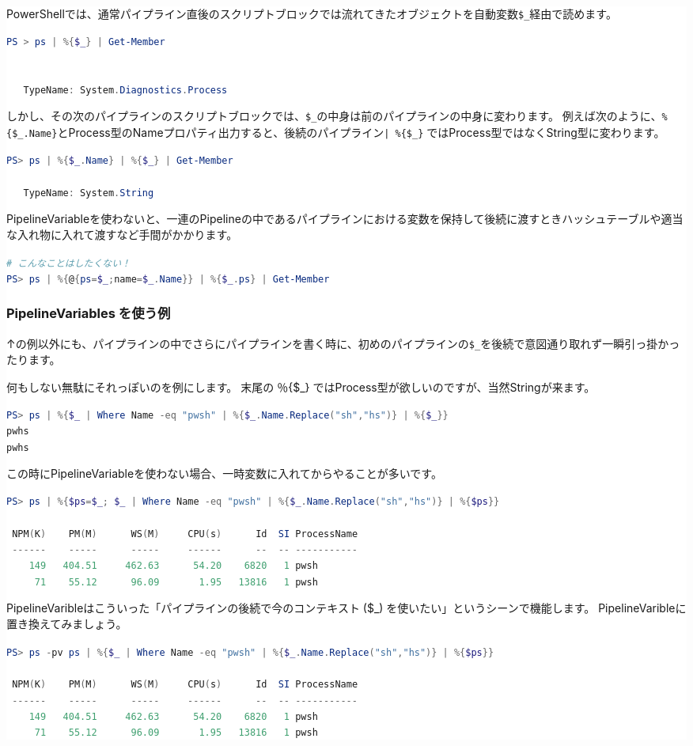 PowerShellでは、通常パイプライン直後のスクリプトブロックでは流れてきたオブジェクトを自動変数`$_`経由で読めます。

```ps1
PS > ps | %{$_} | Get-Member


   TypeName: System.Diagnostics.Process
```

しかし、その次のパイプラインのスクリプトブロックでは、`$_`の中身は前のパイプラインの中身に変わります。
例えば次のように、`%{$_.Name}`とProcess型のNameプロパティ出力すると、後続のパイプライン`| %{$_}`  ではProcess型ではなくString型に変わります。

```ps1
PS> ps | %{$_.Name} | %{$_} | Get-Member

   TypeName: System.String
```

PipelineVariableを使わないと、一連のPipelineの中であるパイプラインにおける変数を保持して後続に渡すときハッシュテーブルや適当な入れ物に入れて渡すなど手間がかかります。

```ps1
# こんなことはしたくない！
PS> ps | %{@{ps=$_;name=$_.Name}} | %{$_.ps} | Get-Member
```

### PipelineVariables を使う例

↑の例以外にも、パイプラインの中でさらにパイプラインを書く時に、初めのパイプラインの`$_`を後続で意図通り取れず一瞬引っ掛かったります。

何もしない無駄にそれっぽいのを例にします。
末尾の ％{$_} ではProcess型が欲しいのですが、当然Stringが来ます。

```ps1
PS> ps | %{$_ | Where Name -eq "pwsh" | %{$_.Name.Replace("sh","hs")} | %{$_}}
pwhs
pwhs
```

この時にPipelineVariableを使わない場合、一時変数に入れてからやることが多いです。

```ps1
PS> ps | %{$ps=$_; $_ | Where Name -eq "pwsh" | %{$_.Name.Replace("sh","hs")} | %{$ps}}

 NPM(K)    PM(M)      WS(M)     CPU(s)      Id  SI ProcessName
 ------    -----      -----     ------      --  -- -----------
    149   404.51     462.63      54.20    6820   1 pwsh
     71    55.12      96.09       1.95   13816   1 pwsh
```

PipelineVaribleはこういった「パイプラインの後続で今のコンテキスト ($_) を使いたい」というシーンで機能します。
PipelineVaribleに置き換えてみましょう。

```ps1
PS> ps -pv ps | %{$_ | Where Name -eq "pwsh" | %{$_.Name.Replace("sh","hs")} | %{$ps}}

 NPM(K)    PM(M)      WS(M)     CPU(s)      Id  SI ProcessName
 ------    -----      -----     ------      --  -- -----------
    149   404.51     462.63      54.20    6820   1 pwsh
     71    55.12      96.09       1.95   13816   1 pwsh
```

